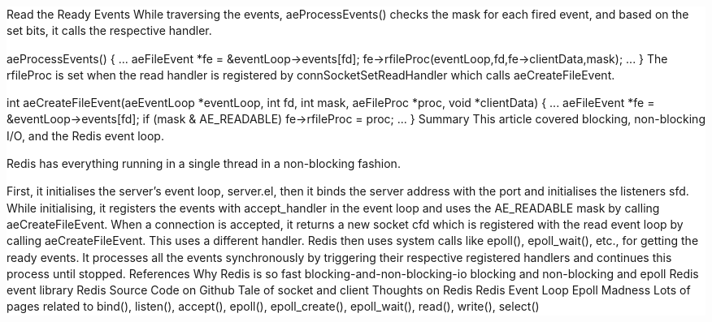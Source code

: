 Read the Ready Events
While traversing the events, aeProcessEvents() checks the mask for each fired event, and based on the set bits, it calls the respective handler.


aeProcessEvents() {
  ...
  aeFileEvent *fe = &eventLoop->events[fd];
  fe->rfileProc(eventLoop,fd,fe->clientData,mask); 
  ...
}
The rfileProc is set when the read handler is registered by connSocketSetReadHandler which calls aeCreateFileEvent.

int aeCreateFileEvent(aeEventLoop *eventLoop, int fd, int mask,
        aeFileProc *proc, void *clientData)
{
    ...
    aeFileEvent *fe = &eventLoop->events[fd];
    if (mask & AE_READABLE) fe->rfileProc = proc;
    ...
}
Summary
This article covered blocking, non-blocking I/O, and the Redis event loop.

Redis has everything running in a single thread in a non-blocking fashion.

First, it initialises the server’s event loop, server.el, then it binds the server address with the port and initialises the listeners sfd. While initialising, it registers the events with accept_handler in the event loop and uses the AE_READABLE mask by calling aeCreateFileEvent.
When a connection is accepted, it returns a new socket cfd which is registered with the read event loop by calling aeCreateFileEvent. This uses a different handler.
Redis then uses system calls like epoll(), epoll_wait(), etc., for getting the ready events. It processes all the events synchronously by triggering their respective registered handlers and continues this process until stopped.
References
Why Redis is so fast
blocking-and-non-blocking-io
blocking and non-blocking and epoll
Redis event library
Redis Source Code on Github
Tale of socket and client
Thoughts on Redis
Redis Event Loop
Epoll Madness
Lots of pages related to bind(), listen(), accept(), epoll(), epoll_create(), epoll_wait(), read(), write(), select()
